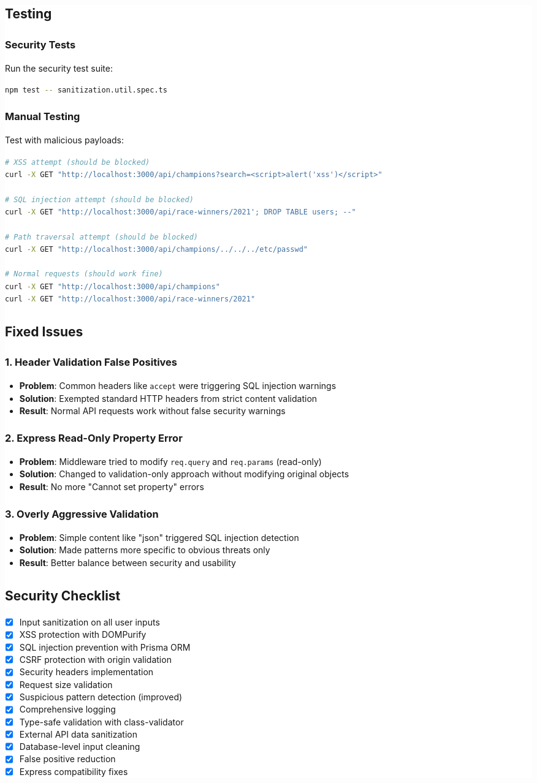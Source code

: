 ## Testing

### Security Tests
Run the security test suite:
```bash
npm test -- sanitization.util.spec.ts
```

### Manual Testing
Test with malicious payloads:
```bash
# XSS attempt (should be blocked)
curl -X GET "http://localhost:3000/api/champions?search=<script>alert('xss')</script>"

# SQL injection attempt (should be blocked)
curl -X GET "http://localhost:3000/api/race-winners/2021'; DROP TABLE users; --"

# Path traversal attempt (should be blocked)
curl -X GET "http://localhost:3000/api/champions/../../../etc/passwd"

# Normal requests (should work fine)
curl -X GET "http://localhost:3000/api/champions"
curl -X GET "http://localhost:3000/api/race-winners/2021"
```

## Fixed Issues

### 1. Header Validation False Positives
- **Problem**: Common headers like `accept` were triggering SQL injection warnings
- **Solution**: Exempted standard HTTP headers from strict content validation
- **Result**: Normal API requests work without false security warnings

### 2. Express Read-Only Property Error
- **Problem**: Middleware tried to modify `req.query` and `req.params` (read-only)
- **Solution**: Changed to validation-only approach without modifying original objects
- **Result**: No more "Cannot set property" errors

### 3. Overly Aggressive Validation
- **Problem**: Simple content like "json" triggered SQL injection detection
- **Solution**: Made patterns more specific to obvious threats only
- **Result**: Better balance between security and usability

## Security Checklist

- [x] Input sanitization on all user inputs
- [x] XSS protection with DOMPurify
- [x] SQL injection prevention with Prisma ORM
- [x] CSRF protection with origin validation
- [x] Security headers implementation
- [x] Request size validation
- [x] Suspicious pattern detection (improved)
- [x] Comprehensive logging
- [x] Type-safe validation with class-validator
- [x] External API data sanitization
- [x] Database-level input cleaning
- [x] False positive reduction
- [x] Express compatibility fixes
